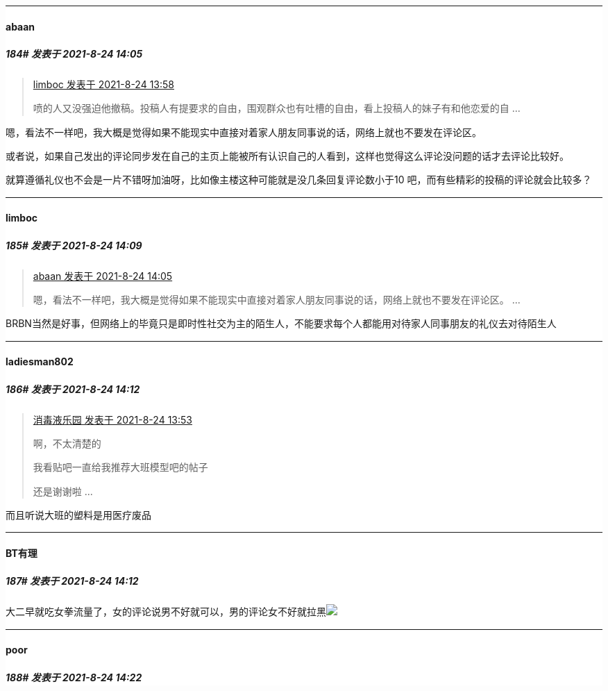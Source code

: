 
*****

####  abaan  
##### 184#       发表于 2021-8-24 14:05


<blockquote><a href="httphttps://bbs.saraba1st.com/2b/forum.php?mod=redirect&amp;goto=findpost&amp;pid=52488359&amp;ptid=2022436" target="_blank">limboc 发表于 2021-8-24 13:58</a>

喷的人又没强迫他撤稿。投稿人有提要求的自由，围观群众也有吐槽的自由，看上投稿人的妹子有和他恋爱的自 ...</blockquote>
嗯，看法不一样吧，我大概是觉得如果不能现实中直接对着家人朋友同事说的话，网络上就也不要发在评论区。

或者说，如果自己发出的评论同步发在自己的主页上能被所有认识自己的人看到，这样也觉得这么评论没问题的话才去评论比较好。

就算遵循礼仪也不会是一片不错呀加油呀，比如像主楼这种可能就是没几条回复评论数小于10 吧，而有些精彩的投稿的评论就会比较多？


*****

####  limboc  
##### 185#       发表于 2021-8-24 14:09


<blockquote><a href="httphttps://bbs.saraba1st.com/2b/forum.php?mod=redirect&amp;goto=findpost&amp;pid=52488443&amp;ptid=2022436" target="_blank">abaan 发表于 2021-8-24 14:05</a>

嗯，看法不一样吧，我大概是觉得如果不能现实中直接对着家人朋友同事说的话，网络上就也不要发在评论区。 ...</blockquote>
BRBN当然是好事，但网络上的毕竟只是即时性社交为主的陌生人，不能要求每个人都能用对待家人同事朋友的礼仪去对待陌生人


*****

####  ladiesman802  
##### 186#       发表于 2021-8-24 14:12


<blockquote><a href="httphttps://bbs.saraba1st.com/2b/forum.php?mod=redirect&amp;goto=findpost&amp;pid=52488310&amp;ptid=2022436" target="_blank">消毒液乐园 发表于 2021-8-24 13:53</a>

啊，不太清楚的

我看贴吧一直给我推荐大班模型吧的帖子

还是谢谢啦 ...</blockquote>
而且听说大班的塑料是用医疗废品


*****

####  BT有理  
##### 187#       发表于 2021-8-24 14:12


大二早就吃女拳流量了，女的评论说男不好就可以，男的评论女不好就拉黑<img src="https://static.saraba1st.com/image/smiley/face2017/048.png" referrerpolicy="no-referrer">


*****

####  poor  
##### 188#       发表于 2021-8-24 14:22

